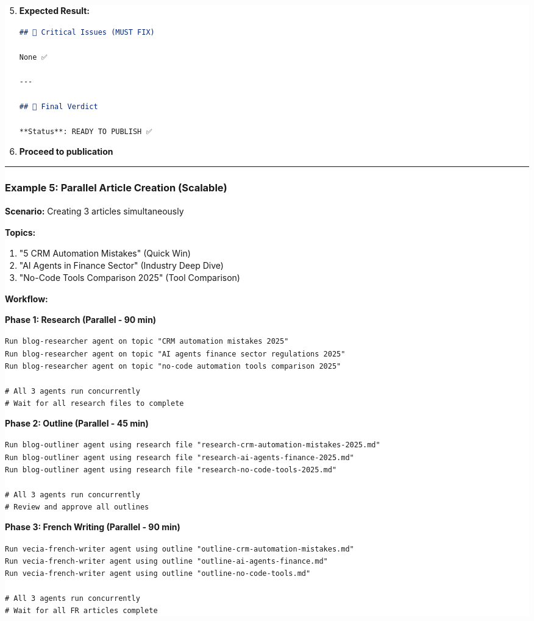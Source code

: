 5. **Expected Result:**
   ```markdown
   ## 🔴 Critical Issues (MUST FIX)

   None ✅

   ---

   ## 🎯 Final Verdict

   **Status**: READY TO PUBLISH ✅
   ```

6. **Proceed to publication**

---

### Example 5: Parallel Article Creation (Scalable)

**Scenario:** Creating 3 articles simultaneously

**Topics:**
1. "5 CRM Automation Mistakes" (Quick Win)
2. "AI Agents in Finance Sector" (Industry Deep Dive)
3. "No-Code Tools Comparison 2025" (Tool Comparison)

**Workflow:**

**Phase 1: Research (Parallel - 90 min)**
```
Run blog-researcher agent on topic "CRM automation mistakes 2025"
Run blog-researcher agent on topic "AI agents finance sector regulations 2025"
Run blog-researcher agent on topic "no-code automation tools comparison 2025"

# All 3 agents run concurrently
# Wait for all research files to complete
```

**Phase 2: Outline (Parallel - 45 min)**
```
Run blog-outliner agent using research file "research-crm-automation-mistakes-2025.md"
Run blog-outliner agent using research file "research-ai-agents-finance-2025.md"
Run blog-outliner agent using research file "research-no-code-tools-2025.md"

# All 3 agents run concurrently
# Review and approve all outlines
```

**Phase 3: French Writing (Parallel - 90 min)**
```
Run vecia-french-writer agent using outline "outline-crm-automation-mistakes.md"
Run vecia-french-writer agent using outline "outline-ai-agents-finance.md"
Run vecia-french-writer agent using outline "outline-no-code-tools.md"

# All 3 agents run concurrently
# Wait for all FR articles complete
```
